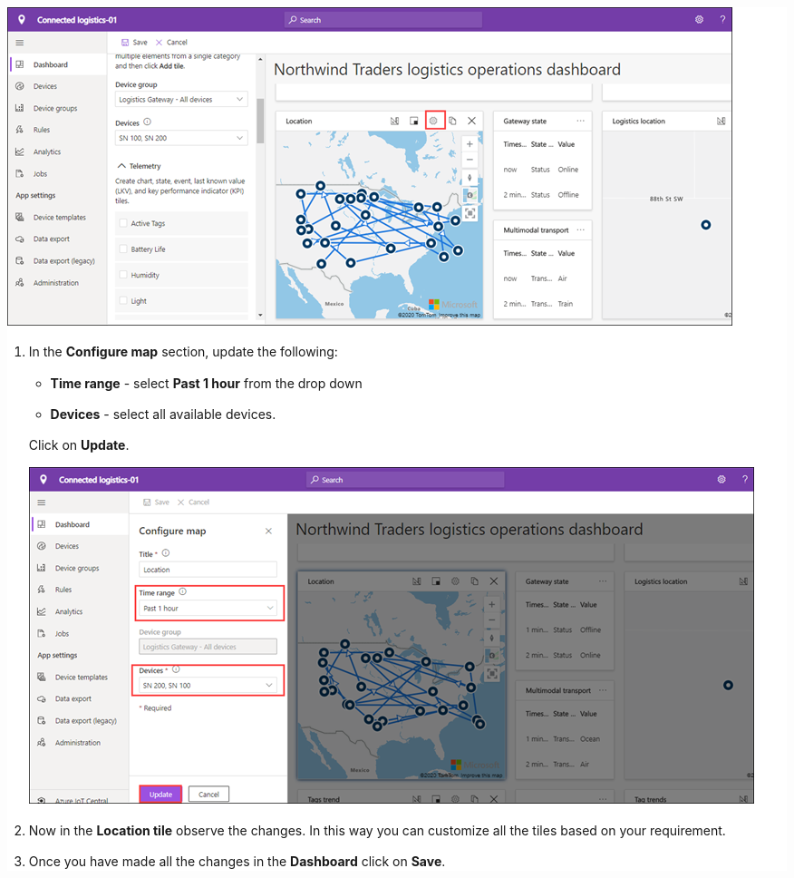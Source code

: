    ![](media/img8.png) 

1. In the **Configure map** section, update the following:

      - **Time range** - select **Past 1 hour** from the drop down 
      
      - **Devices** - select all available devices. 
      
      Click on **Update**.

      ![](media/img9.png) 

1. Now in the **Location tile** observe the changes. In this way you can customize all the tiles based on your requirement.

1. Once you have made all the changes in the **Dashboard** click on **Save**.
  